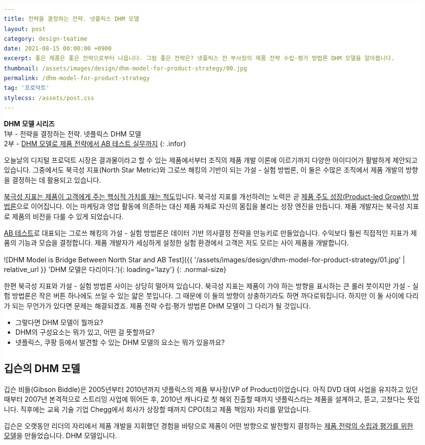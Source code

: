 ```yaml
---
title: 전략을 결정하는 전략. 넷플릭스 DHM 모델
layout: post
category: design-teatime
date: 2021-08-15 00:00:00 +0900
excerpt: 좋은 제품은 좋은 전략으로부터 나옵니다. 그럼 좋은 전략은? 넷플릭스 전 부사장의 제품 전략 수립·평가 방법론 DHM 모델을 알아봅니다.
thumbnail: /assets/images/design/dhm-model-for-product-strategy/00.jpg
permalink: /dhm-model-for-product-strategy
tag: '프로덕트'
stylecss: /assets/post.css
---
```


**DHM 모델 시리즈**  
1부 - 전략을 결정하는 전략. 넷플릭스 DHM 모델  
2부 - <a title='매거진 입맛 - DHM 모델로 제품 전략에서 AB 테스트 실무까지' href='/dhm-model-strategy-to-ab-test' rel='noopener'>DHM 모델로 제품 전략에서 AB 테스트 실무까지</a>
{: .infor}

오늘날의 디지털 프로덕트 시장은 결과물이라고 할 수 있는 제품에서부터 조직의 제품 개발 이론에 이르기까지 다양한 아이디어가 활발하게 제안되고 있습니다. 그중에서도 북극성 지표(North Star Metric)와 그로쓰 해킹의 기반이 되는 가설 - 실험 방법론, 이 둘은 수많은 조직에서 제품 개발의 방향을 결정하는 데 활용되고 있습니다.

<a title='Sean Ellis, 2017 - What is a North Star Metric?' href='https://blog.growthhackers.com/what-is-a-north-star-metric-b31a8512923f' target='_blank' rel='noopener'>북극성 지표는 제품이 고객에게 주는 핵심적 가치를 재는 척도</a>입니다. 북극성 지표를 개선하려는 노력은 곧 <a title='매거진 입맛 - 알아서 팔리는 제품을 만드는 제품 주도 성장(Product-led Growth) 방법론' href='/introduce-product-led-growth' target='_blank' rel='noopener'>제품 주도 성장(Product-led Growth) 방법론</a>으로 이어집니다. 이는 마케팅과 영업 활동에 의존하는 대신 제품 자체로 자신의 몸집을 불리는 성장 엔진을 만듭니다. 제품 개발자는 북극성 지표로 제품의 비전을 다룰 수 있게 되었습니다.

<a title='매거진 입맛 - 매출 만드는 AB 테스트, 시작이 막막한가요? 3단계 가이드' href='/3step-ab-test' target='_blank' rel='noopener'>AB 테스트</a>로 대표되는 그로쓰 해킹의 가설 - 실험 방법론은 데이터 기반 의사결정 전략을 만능키로 만들었습니다. 수익보다 훨씬 직접적인 지표가 제품의 기능과 모습을 결정합니다. 제품 개발자가 세심하게 설정한 실험 환경에서 고객은 저도 모르는 사이 제품을 개발합니다.

![DHM Model is Bridge Between North Star and AB Test]({{ '/assets/images/design/dhm-model-for-product-strategy/01.jpg' | relative_url }} 'DHM 모델은 다리이다.'){: loading='lazy'}
{: .normal-size}

한편 북극성 지표와 가설 - 실험 방법론 사이는 상당히 떨어져 있습니다. 북극성 지표는 제품이 가야 하는 방향을 표시하는 큰 롤러 붓이지만 가설 - 실험 방법론은 작은 버튼 하나에도 쓰일 수 있는 얇은 붓입니다. 그 때문에 이 둘의 방향이 상충하기라도 하면 까다로워집니다. 하지만 이 둘 사이에 다리가 되는 무언가가 있다면 문제는 해결되겠죠. 제품 전략 수립·평가 방법론 DHM 모델이 그 다리가 될 것입니다.

- 그렇다면 DHM 모델이 뭘까요?
- DHM의 구성요소는 뭐가 있고, 어떤 걸 뜻할까요?
- 넷플릭스, 쿠팡 등에서 발견할 수 있는 DHM 모델의 요소는 뭐가 있을까요?

## 깁슨의 DHM 모델

깁슨 비들(Gibson Biddle)은 2005년부터 2010년까지 넷플릭스의 제품 부사장(VP of Product)이었습니다. 아직 DVD 대여 사업을 유지하고 있던 때부터 2007년 본격적으로 스트리밍 사업에 뛰어든 후, 2010년 캐나다로 첫 해외 진출할 때까지 넷플릭스라는 제품을 설계하고, 뜯고, 고쳤다는 뜻입니다. 직후에는 교육 기술 기업 Chegg에서 회사가 상장할 때까지 CPO(최고 제품 책임자) 자리를 맡았습니다.

깁슨은 오랫동안 리더의 자리에서 제품 개발을 지휘했던 경험을 바탕으로 제품이 어떤 방향으로 발전할지 결정하는 <a title='Gibson Biddle, 2019 - #1 The DHM Model' href='https://gibsonbiddle.medium.com/2-the-dhm-model-6ea5dfd80792' target='_blank' rel='noopener'>제품 전략의 수립과 평가를 위한 모델</a>을 만들었습니다. DHM 모델입니다.
